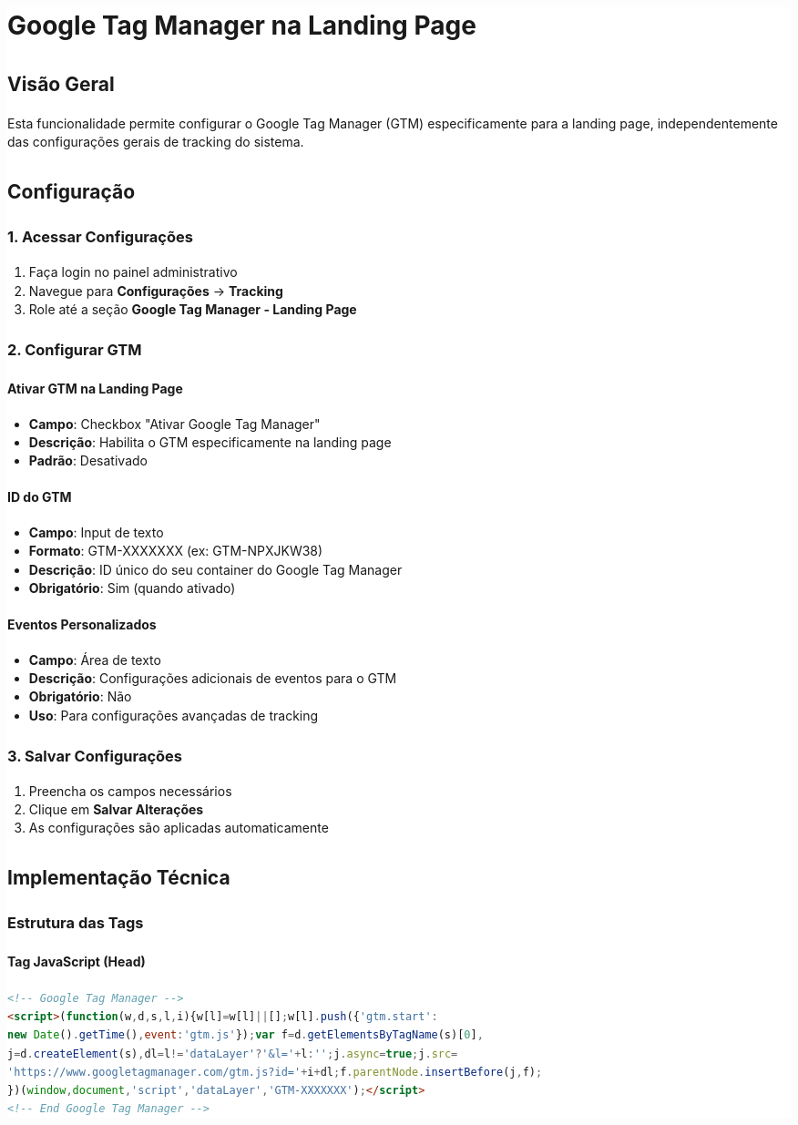 # Google Tag Manager na Landing Page

## Visão Geral

Esta funcionalidade permite configurar o Google Tag Manager (GTM) especificamente para a landing page, independentemente das configurações gerais de tracking do sistema.

## Configuração

### 1. Acessar Configurações

1. Faça login no painel administrativo
2. Navegue para **Configurações** → **Tracking**
3. Role até a seção **Google Tag Manager - Landing Page**

### 2. Configurar GTM

#### Ativar GTM na Landing Page
- **Campo**: Checkbox "Ativar Google Tag Manager"
- **Descrição**: Habilita o GTM especificamente na landing page
- **Padrão**: Desativado

#### ID do GTM
- **Campo**: Input de texto
- **Formato**: GTM-XXXXXXX (ex: GTM-NPXJKW38)
- **Descrição**: ID único do seu container do Google Tag Manager
- **Obrigatório**: Sim (quando ativado)

#### Eventos Personalizados
- **Campo**: Área de texto
- **Descrição**: Configurações adicionais de eventos para o GTM
- **Obrigatório**: Não
- **Uso**: Para configurações avançadas de tracking

### 3. Salvar Configurações

1. Preencha os campos necessários
2. Clique em **Salvar Alterações**
3. As configurações são aplicadas automaticamente

## Implementação Técnica

### Estrutura das Tags

#### Tag JavaScript (Head)
```html
<!-- Google Tag Manager -->
<script>(function(w,d,s,l,i){w[l]=w[l]||[];w[l].push({'gtm.start':
new Date().getTime(),event:'gtm.js'});var f=d.getElementsByTagName(s)[0],
j=d.createElement(s),dl=l!='dataLayer'?'&l='+l:'';j.async=true;j.src=
'https://www.googletagmanager.com/gtm.js?id='+i+dl;f.parentNode.insertBefore(j,f);
})(window,document,'script','dataLayer','GTM-XXXXXXX');</script>
<!-- End Google Tag Manager -->
```
